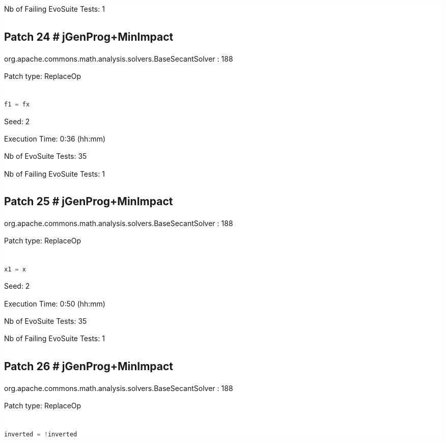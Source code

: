 Nb of Failing EvoSuite Tests: 1



## Patch 24 #  jGenProg+MinImpact 

org.apache.commons.math.analysis.solvers.BaseSecantSolver : 188

Patch type: ReplaceOp

```Java

f1 = fx

```


Seed: 2

Execution Time: 0:36 (hh:mm) 

Nb of EvoSuite Tests: 35

Nb of Failing EvoSuite Tests: 1



## Patch 25 #  jGenProg+MinImpact 

org.apache.commons.math.analysis.solvers.BaseSecantSolver : 188

Patch type: ReplaceOp

```Java

x1 = x

```


Seed: 2

Execution Time: 0:50 (hh:mm) 

Nb of EvoSuite Tests: 35

Nb of Failing EvoSuite Tests: 1



## Patch 26 #  jGenProg+MinImpact 

org.apache.commons.math.analysis.solvers.BaseSecantSolver : 188

Patch type: ReplaceOp

```Java

inverted = !inverted

```
